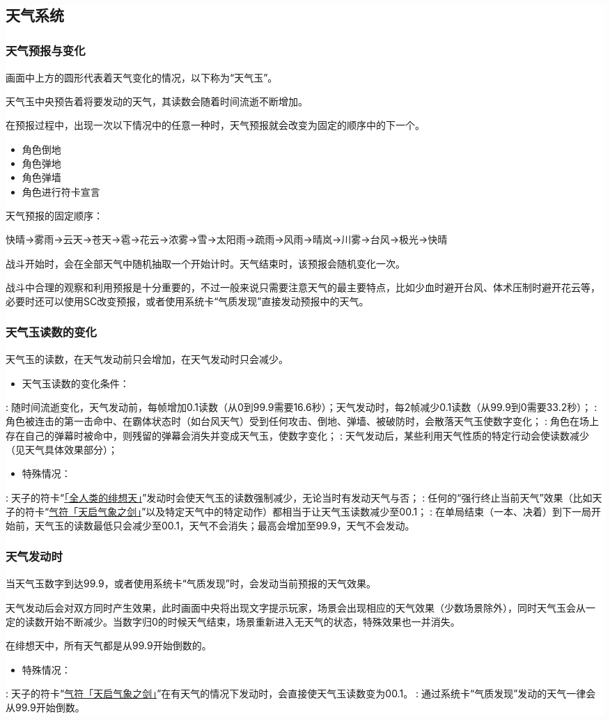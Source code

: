 
## 天气系统
### 天气预报与变化
  
画面中上方的圆形代表着天气变化的情况，以下称为“天气玉”。  

天气玉中央预告着将要发动的天气，其读数会随着时间流逝不断增加。  

在预报过程中，出现一次以下情况中的任意一种时，天气预报就会改变为固定的顺序中的下一个。  

  

- 角色倒地
- 角色弹地
- 角色弹墙
- 角色进行符卡宣言

  
天气预报的固定顺序：  

快晴→雾雨→云天→苍天→雹→花云→浓雾→雪→太阳雨→疏雨→风雨→晴岚→川雾→台风→极光→快晴
  
  
战斗开始时，会在全部天气中随机抽取一个开始计时。天气结束时，该预报会随机变化一次。  

战斗中合理的观察和利用预报是十分重要的，不过一般来说只需要注意天气的最主要特点，比如少血时避开台风、体术压制时避开花云等，必要时还可以使用SC改变预报，或者使用系统卡“气质发现”直接发动预报中的天气。
  

### 天气玉读数的变化
  
天气玉的读数，在天气发动前只会增加，在天气发动时只会减少。
  

- 天气玉读数的变化条件：

: 随时间流逝变化，天气发动前，每帧增加0.1读数（从0到99.9需要16.6秒）；天气发动时，每2帧减少0.1读数（从99.9到0需要33.2秒）；
: 角色被连击的第一击命中、在霸体状态时（如台风天气）受到任何攻击、倒地、弹墙、被破防时，会散落天气玉使数字变化；
: 角色在场上存在自己的弹幕时被命中，则残留的弹幕会消失并变成天气玉，使数字变化；
: 天气发动后，某些利用天气性质的特定行动会使读数减少（见天气具体效果部分）；

- 特殊情况：

: 天子的符卡“[「全人类的绯想天」](./全人类的绯想天.md)”发动时会使天气玉的读数强制减少，无论当时有发动天气与否；
: 任何的“强行终止当前天气”效果（比如天子的符卡“[气符「天启气象之剑」](./天启气象之剑.md)”以及特定天气中的特定动作）都相当于让天气玉读数减少至00.1；
: 在单局结束（一本、决着）到下一局开始前，天气玉的读数最低只会减少至00.1，天气不会消失；最高会增加至99.9，天气不会发动。

### 天气发动时
  
当天气玉数字到达99.9，或者使用系统卡“气质发现”时，会发动当前预报的天气效果。  

天气发动后会对双方同时产生效果，此时画面中央将出现文字提示玩家，场景会出现相应的天气效果（少数场景除外），同时天气玉会从一定的读数开始不断减少。当数字归0的时候天气结束，场景重新进入无天气的状态，特殊效果也一并消失。  

在绯想天中，所有天气都是从99.9开始倒数的。
  

- 特殊情况：

: 天子的符卡“[气符「天启气象之剑」](./天启气象之剑.md)”在有天气的情况下发动时，会直接使天气玉读数变为00.1。
: 通过系统卡“气质发现”发动的天气一律会从99.9开始倒数。
